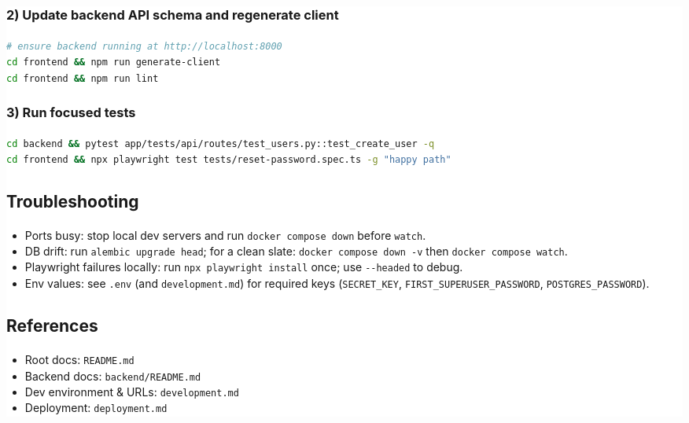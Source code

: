 ### 2) Update backend API schema and regenerate client
```bash
# ensure backend running at http://localhost:8000
cd frontend && npm run generate-client
cd frontend && npm run lint
```

### 3) Run focused tests
```bash
cd backend && pytest app/tests/api/routes/test_users.py::test_create_user -q
cd frontend && npx playwright test tests/reset-password.spec.ts -g "happy path"
```

## Troubleshooting

- Ports busy: stop local dev servers and run `docker compose down` before `watch`.
- DB drift: run `alembic upgrade head`; for a clean slate: `docker compose down -v` then `docker compose watch`.
- Playwright failures locally: run `npx playwright install` once; use `--headed` to debug.
- Env values: see `.env` (and `development.md`) for required keys (`SECRET_KEY`, `FIRST_SUPERUSER_PASSWORD`, `POSTGRES_PASSWORD`).

## References

- Root docs: `README.md`
- Backend docs: `backend/README.md`
- Dev environment & URLs: `development.md`
- Deployment: `deployment.md`

